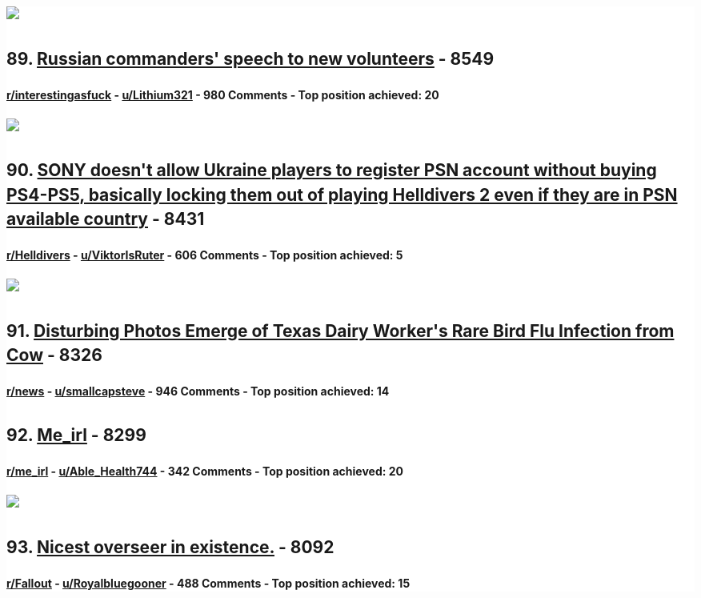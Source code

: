 <a href="https://arstechnica.com/security/2023/12/exploit-used-in-mass-iphone-infection-campaign-targeted-secret-hardware-feature/"><img src="https://b.thumbs.redditmedia.com/lJZ8qeTXJlNefaFGm8TyRf_fvEJJMopDssMdu0uErVw.jpg"></img></a>

## 89. [Russian commanders' speech to new volunteers](http://reddit.com/r/interestingasfuck/comments/1ck4z04/russian_commanders_speech_to_new_volunteers/) - 8549
#### [r/interestingasfuck](http://reddit.com/r/interestingasfuck) - [u/Lithium321](http://reddit.com/u/Lithium321) - 980 Comments - Top position achieved: 20

<a href="https://v.redd.it/jr2qakiexfyc1"><img src="https://external-preview.redd.it/OTFybGp1amx4ZnljMbXRILO8gJuUF11T-EOPXkF1XvYHo3LeD7OHB0kJggDh.png?width=140&amp;height=77&amp;crop=140:77,smart&amp;format=jpg&amp;v=enabled&amp;lthumb=true&amp;s=e6e1e7bcfd4d3b0f1ab3a4e84af0cf34ea236681"></img></a>

## 90. [SONY doesn't allow Ukraine players to register PSN account without buying PS4-PS5, basically locking them out of playing Helldivers 2 even if they are in PSN available country](http://reddit.com/r/Helldivers/comments/1ck9769/sony_doesnt_allow_ukraine_players_to_register_psn/) - 8431
#### [r/Helldivers](http://reddit.com/r/Helldivers) - [u/ViktorIsRuter](http://reddit.com/u/ViktorIsRuter) - 606 Comments - Top position achieved: 5

<a href="https://v.redd.it/uqh7xyewugyc1"><img src="https://external-preview.redd.it/c29jYnRxZHd1Z3ljMdvkKZeqiFTd_-WYBVPOQ3cpZNqKjdCkGWgMsOXOFtXh.png?width=140&amp;height=78&amp;crop=140:78,smart&amp;format=jpg&amp;v=enabled&amp;lthumb=true&amp;s=526ec13ffc4b96d40b6efcbf0cb1654a9fb9e183"></img></a>

## 91. [Disturbing Photos Emerge of Texas Dairy Worker's Rare Bird Flu Infection from Cow](http://reddit.com/r/news/comments/1cjyz86/disturbing_photos_emerge_of_texas_dairy_workers/) - 8326
#### [r/news](http://reddit.com/r/news) - [u/smallcapsteve](http://reddit.com/u/smallcapsteve) - 946 Comments - Top position achieved: 14

## 92. [Me_irl](http://reddit.com/r/me_irl/comments/1cjow82/me_irl/) - 8299
#### [r/me_irl](http://reddit.com/r/me_irl) - [u/Able_Health744](http://reddit.com/u/Able_Health744) - 342 Comments - Top position achieved: 20

<a href="https://i.redd.it/zfmug86hdbyc1.jpeg"><img src="https://b.thumbs.redditmedia.com/t8WD6qnrDqcJ_0Urxi2uVNxbE99tYZ1T4y4EyydIh3s.jpg"></img></a>

## 93. [Nicest overseer in existence.](http://reddit.com/r/Fallout/comments/1ckc4kj/nicest_overseer_in_existence/) - 8092
#### [r/Fallout](http://reddit.com/r/Fallout) - [u/Royalbluegooner](http://reddit.com/u/Royalbluegooner) - 488 Comments - Top position achieved: 15
